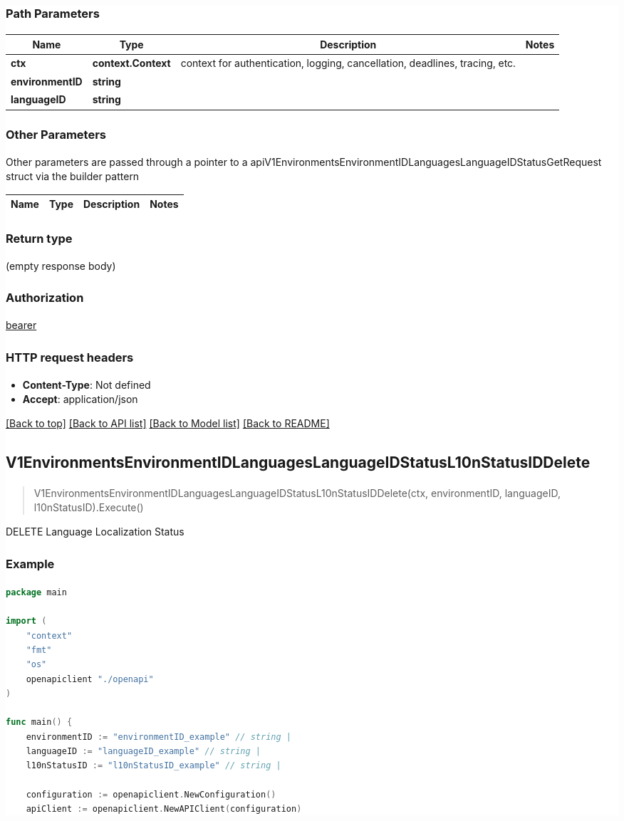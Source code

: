 ### Path Parameters


Name | Type | Description  | Notes
------------- | ------------- | ------------- | -------------
**ctx** | **context.Context** | context for authentication, logging, cancellation, deadlines, tracing, etc.
**environmentID** | **string** |  | 
**languageID** | **string** |  | 

### Other Parameters

Other parameters are passed through a pointer to a apiV1EnvironmentsEnvironmentIDLanguagesLanguageIDStatusGetRequest struct via the builder pattern


Name | Type | Description  | Notes
------------- | ------------- | ------------- | -------------



### Return type

 (empty response body)

### Authorization

[bearer](../README.md#bearer)

### HTTP request headers

- **Content-Type**: Not defined
- **Accept**: application/json

[[Back to top]](#) [[Back to API list]](../README.md#documentation-for-api-endpoints)
[[Back to Model list]](../README.md#documentation-for-models)
[[Back to README]](../README.md)


## V1EnvironmentsEnvironmentIDLanguagesLanguageIDStatusL10nStatusIDDelete

> V1EnvironmentsEnvironmentIDLanguagesLanguageIDStatusL10nStatusIDDelete(ctx, environmentID, languageID, l10nStatusID).Execute()

DELETE Language Localization Status

### Example

```go
package main

import (
    "context"
    "fmt"
    "os"
    openapiclient "./openapi"
)

func main() {
    environmentID := "environmentID_example" // string | 
    languageID := "languageID_example" // string | 
    l10nStatusID := "l10nStatusID_example" // string | 

    configuration := openapiclient.NewConfiguration()
    apiClient := openapiclient.NewAPIClient(configuration)
```